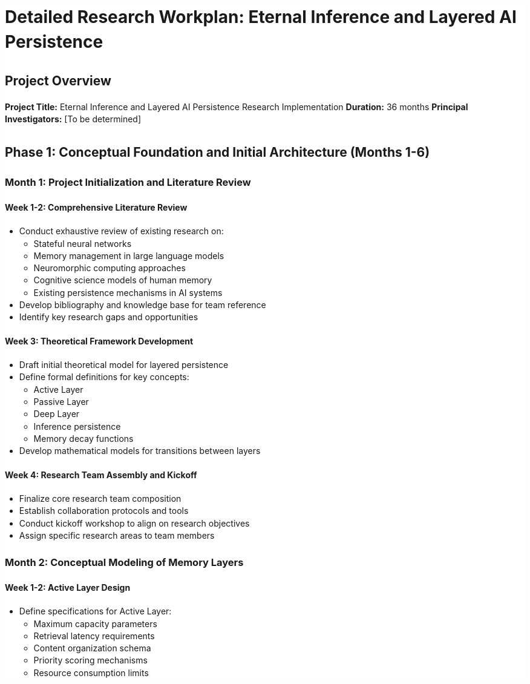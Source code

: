# Detailed Research Workplan: Eternal Inference and Layered AI Persistence

## Project Overview
**Project Title:** Eternal Inference and Layered AI Persistence Research Implementation
**Duration:** 36 months
**Principal Investigators:** [To be determined]

## Phase 1: Conceptual Foundation and Initial Architecture (Months 1-6)

### Month 1: Project Initialization and Literature Review
#### Week 1-2: Comprehensive Literature Review
- Conduct exhaustive review of existing research on:
  - Stateful neural networks
  - Memory management in large language models
  - Neuromorphic computing approaches
  - Cognitive science models of human memory
  - Existing persistence mechanisms in AI systems
- Develop bibliography and knowledge base for team reference
- Identify key research gaps and opportunities

#### Week 3: Theoretical Framework Development
- Draft initial theoretical model for layered persistence
- Define formal definitions for key concepts:
  - Active Layer
  - Passive Layer
  - Deep Layer
  - Inference persistence
  - Memory decay functions
- Develop mathematical models for transitions between layers

#### Week 4: Research Team Assembly and Kickoff
- Finalize core research team composition
- Establish collaboration protocols and tools
- Conduct kickoff workshop to align on research objectives
- Assign specific research areas to team members

### Month 2: Conceptual Modeling of Memory Layers
#### Week 1-2: Active Layer Design
- Define specifications for Active Layer:
  - Maximum capacity parameters
  - Retrieval latency requirements
  - Content organization schema
  - Priority scoring mechanisms
  - Resource consumption limits
